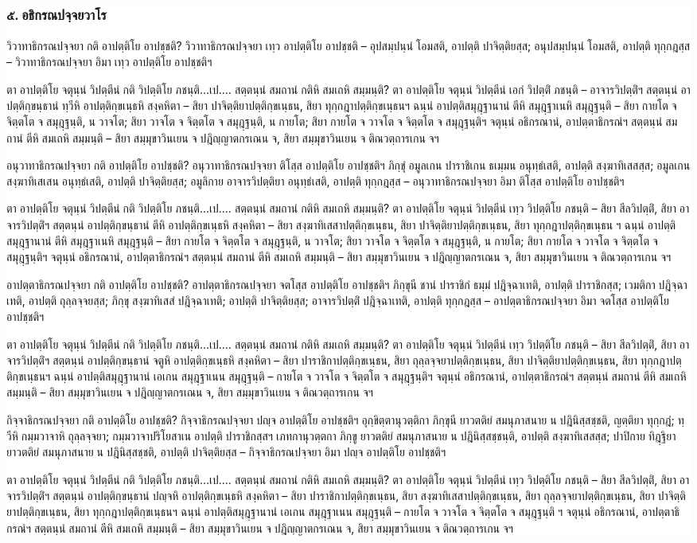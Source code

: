 </p>


<h3>๕. อธิกรณปจฺจยวาโร</h3>
<p> วิวาทาธิกรณปจฺจยา กติ อาปตฺติโย อาปชฺชติ? วิวาทาธิกรณปจฺจยา เทฺว อาปตฺติโย อาปชฺชติ – อุปสมฺปนฺนํ โอมสติ, อาปตฺติ ปาจิตฺติยสฺส; อนุปสมฺปนฺนํ โอมสติ, อาปตฺติ ทุกฺกฎสฺส – วิวาทาธิกรณปจฺจยา อิมา เทฺว อาปตฺติโย อาปชฺชติฯ</p>


<p>ตา อาปตฺติโย จตุนฺนํ  วิปตฺตีนํ กติ วิปตฺติโย ภชนฺติ…เป.… สตฺตนฺนํ สมถานํ กติหิ สมเถหิ สมฺมนฺติ? ตา อาปตฺติโย จตุนฺนํ วิปตฺตีนํ เอกํ วิปตฺติํ ภชนฺติ – อาจารวิปตฺติํฯ สตฺตนฺนํ อาปตฺติกฺขนฺธานํ ทฺวีหิ อาปตฺติกฺขเนฺธหิ สงฺคหิตา – สิยา ปาจิตฺติยาปตฺติกฺขเนฺธน, สิยา ทุกฺกฎาปตฺติกฺขเนฺธนฯ ฉนฺนํ อาปตฺติสมุฎฺฐานานํ ตีหิ สมุฎฺฐาเนหิ สมุฎฺฐนฺติ – สิยา กายโต จ จิตฺตโต จ สมุฎฺฐนฺติ, น วาจโต;  สิยา วาจโต จ จิตฺตโต จ สมุฎฺฐนฺติ, น กายโต; สิยา กายโต จ วาจโต จ จิตฺตโต  จ สมุฎฺฐนฺติฯ จตุนฺนํ อธิกรณานํ, อาปตฺตาธิกรณํฯ สตฺตนฺนํ สมถานํ ตีหิ สมเถหิ สมฺมนฺติ – สิยา สมฺมุขาวินเยน จ ปฎิญฺญาตกรเณน จ, สิยา สมฺมุขาวินเยน จ ติณวตฺถารเกน จฯ</p>


<p> อนุวาทาธิกรณปจฺจยา กติ อาปตฺติโย อาปชฺชติ? อนุวาทาธิกรณปจฺจยา ติโสฺส อาปตฺติโย อาปชฺชติฯ ภิกฺขุํ อมูลเกน ปาราชิเกน ธเมฺมน อนุทฺธํเสติ, อาปตฺติ สงฺฆาทิเสสสฺส; อมูลเกน สงฺฆาทิเสเสน อนุทฺธํเสติ, อาปตฺติ ปาจิตฺติยสฺส; อมูลิกาย อาจารวิปตฺติยา อนุทฺธํเสติ, อาปตฺติ ทุกฺกฎสฺส – อนุวาทาธิกรณปจฺจยา อิมา ติโสฺส อาปตฺติโย อาปชฺชติฯ</p>


<p>ตา อาปตฺติโย จตุนฺนํ วิปตฺตีนํ กติ วิปตฺติโย ภชนฺติ…เป.… สตฺตนฺนํ สมถานํ กติหิ สมเถหิ สมฺมนฺติ? ตา อาปตฺติโย จตุนฺนํ วิปตฺตีนํ เทฺว วิปตฺติโย ภชนฺติ – สิยา สีลวิปตฺติํ, สิยา อาจารวิปตฺติํฯ สตฺตนฺนํ อาปตฺติกฺขนฺธานํ ตีหิ อาปตฺติกฺขเนฺธหิ สงฺคหิตา – สิยา สงฺฆาทิเสสาปตฺติกฺขเนฺธน, สิยา ปาจิตฺติยาปตฺติกฺขเนฺธน, สิยา ทุกฺกฎาปตฺติกฺขเนฺธน  ฯ ฉนฺนํ อาปตฺติสมุฎฺฐานานํ ตีหิ สมุฎฺฐาเนหิ สมุฎฺฐนฺติ – สิยา กายโต จ จิตฺตโต จ สมุฎฺฐนฺติ, น วาจโต; สิยา วาจโต จ จิตฺตโต จ สมุฎฺฐนฺติ, น กายโต; สิยา กายโต จ วาจโต จ จิตฺตโต จ สมุฎฺฐนฺติฯ จตุนฺนํ อธิกรณานํ, อาปตฺตาธิกรณํฯ สตฺตนฺนํ สมถานํ ตีหิ สมเถหิ สมฺมนฺติ – สิยา สมฺมุขาวินเยน จ ปฎิญฺญาตกรเณน จ, สิยา สมฺมุขาวินเยน จ ติณวตฺถารเกน จฯ</p>


<p> อาปตฺตาธิกรณปจฺจยา กติ อาปตฺติโย อาปชฺชติ? อาปตฺตาธิกรณปจฺจยา จตโสฺส อาปตฺติโย อาปชฺชติฯ ภิกฺขุนี ชานํ ปาราชิกํ ธมฺมํ ปฎิจฺฉาเทติ, อาปตฺติ ปาราชิกสฺส; เวมติกา ปฎิจฺฉาเทติ, อาปตฺติ ถุลฺลจฺจยสฺส; ภิกฺขุ สงฺฆาทิเสสํ ปฎิจฺฉาเทติ; อาปตฺติ ปาจิตฺติยสฺส; อาจารวิปตฺติํ ปฎิจฺฉาเทติ, อาปตฺติ ทุกฺกฎสฺส – อาปตฺตาธิกรณปจฺจยา อิมา จตโสฺส อาปตฺติโย อาปชฺชติฯ</p>


<p>ตา อาปตฺติโย จตุนฺนํ วิปตฺตีนํ กติ วิปตฺติโย ภชนฺติ…เป.… สตฺตนฺนํ สมถานํ กติหิ สมเถหิ สมฺมนฺติ? ตา อาปตฺติโย จตุนฺนํ วิปตฺตีนํ เทฺว วิปตฺติโย ภชนฺติ – สิยา สีลวิปตฺติํ, สิยา อาจารวิปตฺติํฯ สตฺตนฺนํ  อาปตฺติกฺขนฺธานํ จตูหิ อาปตฺติกฺขเนฺธหิ สงฺคหิตา – สิยา ปาราชิกาปตฺติกฺขเนฺธน, สิยา ถุลฺลจฺจยาปตฺติกฺขเนฺธน, สิยา ปาจิตฺติยาปตฺติกฺขเนฺธน, สิยา ทุกฺกฎาปตฺติกฺขเนฺธนฯ ฉนฺนํ อาปตฺติสมุฎฺฐานานํ เอเกน สมุฎฺฐาเนน  สมุฎฺฐนฺติ – กายโต จ วาจโต จ จิตฺตโต จ สมุฎฺฐนฺติฯ จตุนฺนํ อธิกรณานํ, อาปตฺตาธิกรณํฯ สตฺตนฺนํ สมถานํ ตีหิ สมเถหิ สมฺมนฺติ – สิยา สมฺมุขาวินเยน จ ปฎิญฺญาตกรเณน จ, สิยา สมฺมุขาวินเยน จ ติณวตฺถารเกน จฯ</p>


<p> กิจฺจาธิกรณปจฺจยา กติ อาปตฺติโย อาปชฺชติ? กิจฺจาธิกรณปจฺจยา ปญฺจ อาปตฺติโย อาปชฺชติฯ อุกฺขิตฺตานุวตฺติกา ภิกฺขุนี ยาวตติยํ สมนุภาสนาย น ปฎินิสฺสชฺชติ, ญตฺติยา ทุกฺกฎํ; ทฺวีหิ กมฺมวาจาหิ ถุลฺลจฺจยา; กมฺมวาจาปริโยสาเน อาปตฺติ ปาราชิกสฺสฯ เภทกานุวตฺตกา ภิกฺขู ยาวตติยํ สมนุภาสนาย น ปฎินิสฺสชฺชนฺติ, อาปตฺติ สงฺฆาทิเสสสฺส; ปาปิกาย ทิฎฺฐิยา ยาวตติยํ สมนุภาสนาย น ปฎินิสฺสชฺชติ, อาปตฺติ ปาจิตฺติยสฺส  – กิจฺจาธิกรณปจฺจยา อิมา ปญฺจ อาปตฺติโย อาปชฺชติฯ</p>


<p>ตา อาปตฺติโย จตุนฺนํ วิปตฺตีนํ กติ วิปตฺติโย ภชนฺติ…เป.… สตฺตนฺนํ สมถานํ กติหิ  สมเถหิ สมฺมนฺติ? ตา อาปตฺติโย จตุนฺนํ วิปตฺตีนํ เทฺว วิปตฺติโย ภชนฺติ – สิยา สีลวิปตฺติํ, สิยา อาจารวิปตฺติํฯ สตฺตนฺนํ อาปตฺติกฺขนฺธานํ ปญฺจหิ อาปตฺติกฺขเนฺธหิ สงฺคหิตา – สิยา ปาราชิกาปตฺติกฺขเนฺธน, สิยา สงฺฆาทิเสสาปตฺติกฺขเนฺธน, สิยา ถุลฺลจฺจยาปตฺติกฺขเนฺธน, สิยา ปาจิตฺติยาปตฺติกฺขเนฺธน, สิยา ทุกฺกฎาปตฺติกฺขเนฺธนฯ ฉนฺนํ อาปตฺติสมุฎฺฐานานํ เอเกน สมุฎฺฐาเนน สมุฎฺฐนฺติ – กายโต จ วาจโต จ จิตฺตโต จ สมุฎฺฐนฺติ ฯ จตุนฺนํ อธิกรณานํ, อาปตฺตาธิกรณํฯ สตฺตนฺนํ สมถานํ ตีหิ สมเถหิ สมฺมนฺติ – สิยา สมฺมุขาวินเยน จ ปฎิญฺญาตกรเณน จ, สิยา สมฺมุขาวินเยน จ ติณวตฺถารเกน จฯ</p>
